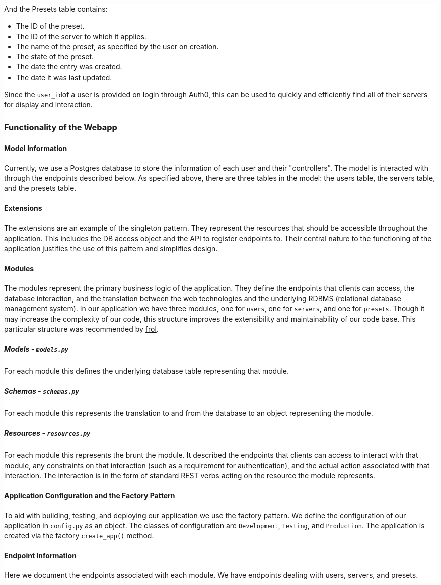 And the Presets table contains:
* The ID of the preset.
* The ID of the server to which it applies.
* The name of the preset, as specified by the user on creation.
* The state of the preset.
* The date the entry was created.
* The date it was last updated.

Since the `user_id`of a user is provided on login through Auth0, this can be used to quickly and efficiently find all of their servers for display and interaction.
### Functionality of the Webapp
#### Model Information
Currently, we use a Postgres database to store the information of each user and their "controllers". The model is interacted with through the endpoints described below. As specified above, there are three tables in the model: the users table, the servers table, and the presets table.

#### Extensions
The extensions are an example of the singleton pattern. They represent the resources that should be accessible throughout the application. This includes the DB access object and the API to register endpoints to. Their central nature to the functioning of the application justifies the use of this pattern and simplifies design.

#### Modules
The modules represent the primary business logic of the application. They define the endpoints that clients can access, the database interaction, and the translation between the web technologies and the underlying RDBMS (relational database management system). In our application we have three modules, one for `users`, one for `servers`, and one for `presets`. Though it may increase the complexity of our code, this structure improves the extensibility and maintainability of our code base. This particular structure was recommended by [frol](https://github.com/frol/flask-restplus-server-example).

##### Models - `models.py`
For each module this defines the underlying database table representing that module.

##### Schemas - `schemas.py`
For each module this represents the translation to and from the database to an object representing the module.

##### Resources - `resources.py`
For each module this represents the brunt the module. It described the endpoints that clients can access to interact with that module, any constraints on that interaction (such as a requirement for authentication), and the actual action associated with that interaction. The interaction is in the form of standard REST verbs acting on the resource the module represents.

#### Application Configuration and the Factory Pattern
To aid with building, testing, and deploying our application we use the [factory pattern](https://en.wikipedia.org/wiki/Factory_method_pattern). We define the configuration of our application in `config.py` as an object. The classes of configuration are `Development`, `Testing`, and `Production`. The application is created via the factory `create_app()` method.

#### Endpoint Information
Here we document the endpoints associated with each module. We have endpoints dealing with users, servers, and presets.
